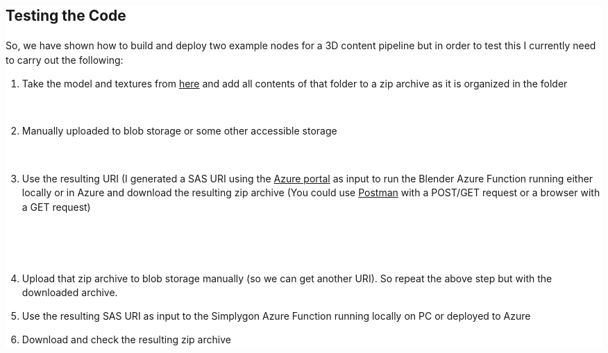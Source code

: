 

<div class="wp-block-jetpack-markdown"><h2>Testing the Code</h2>
<p>So, we have shown how to build and deploy two example nodes for a 3D content pipeline but in order to test this I currently need to carry out the following:</p>
<ol>
<li>Take the model and textures from <a href="https://github.com/peted70/az-func-blender/tree/master/TestModels">here</a> and add all contents of that folder to a zip archive as it is organized in the folder</li>
</ol>
</div>



<figure class="wp-block-image size-large"><img src="{{ site.baseurl }}/assets/images/2020/09/input-zip.png" alt="" class="wp-image-8509"/></figure>



<div class="wp-block-jetpack-markdown"><ol start="2">
<li>Manually uploaded to blob storage or some other accessible storage</li>
</ol>
</div>



<figure class="wp-block-image size-large"><img src="{{ site.baseurl }}/assets/images/2020/09/zip-in-blob.png" alt="" class="wp-image-8510"/></figure>



<div class="wp-block-jetpack-markdown"><ol start="3">
<li>Use the resulting URI (I generated a SAS URI using the <a href="https://ms.portal.azure.com/">Azure portal</a> as input to run the Blender Azure Function running either locally or in Azure and download the resulting zip archive (You could use <a href="https://www.postman.com/">Postman</a> with a POST/GET request or a browser with a GET request)</li>
</ol>
</div>



<figure class="wp-block-image size-large"><img src="{{ site.baseurl }}/assets/images/2020/09/generate-sas.png" alt="" class="wp-image-8511"/></figure>



<figure class="wp-block-image size-large"><img src="{{ site.baseurl }}/assets/images/2020/09/postman-blender.png" alt="" class="wp-image-8512"/></figure>



<div class="wp-block-jetpack-markdown"><ol start="4">
<li>
<p>Upload that zip archive to blob storage manually (so we can get another URI). So repeat the above step but with the downloaded archive.</p>
</li>
<li>
<p>Use the resulting SAS URI as input to the Simplygon Azure Function running locally on PC or deployed to Azure</p>
</li>
<li>
<p>Download and check the resulting zip archive</p>
</li>
</ol>
</div>
